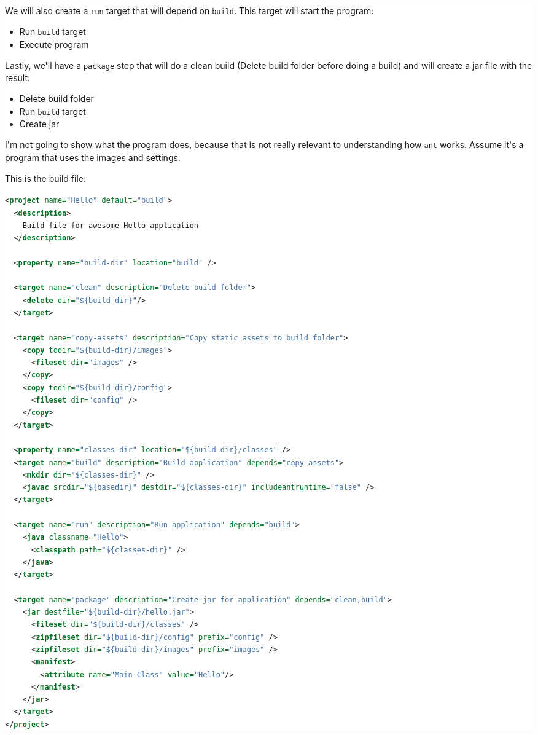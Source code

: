 We will also create a `run` target that will depend on `build`. This target will start the program:
- Run `build` target
- Execute program

Lastly, we'll have a `package` step that will do a clean build (Delete build folder before doing a build) and will create a jar file with the result:
- Delete build folder
- Run `build` target
- Create jar

I'm not going to show what the program does, because that is not really relevant to understanding how `ant` works. Assume it's a program that uses the images and settings.

This is the build file:

```xml
<project name="Hello" default="build">
  <description>
    Build file for awesome Hello application
  </description>

  <property name="build-dir" location="build" />

  <target name="clean" description="Delete build folder">
    <delete dir="${build-dir}"/>
  </target>

  <target name="copy-assets" description="Copy static assets to build folder">
    <copy todir="${build-dir}/images">
      <fileset dir="images" />
    </copy>
    <copy todir="${build-dir}/config">
      <fileset dir="config" />
    </copy>
  </target>

  <property name="classes-dir" location="${build-dir}/classes" />
  <target name="build" description="Build application" depends="copy-assets">
    <mkdir dir="${classes-dir}" />
    <javac srcdir="${basedir}" destdir="${classes-dir}" includeantruntime="false" />
  </target>

  <target name="run" description="Run application" depends="build">
    <java classname="Hello">
      <classpath path="${classes-dir}" />
    </java>
  </target>

  <target name="package" description="Create jar for application" depends="clean,build">
    <jar destfile="${build-dir}/hello.jar">
      <fileset dir="${build-dir}/classes" />
      <zipfileset dir="${build-dir}/config" prefix="config" />
      <zipfileset dir="${build-dir}/images" prefix="images" />
      <manifest>
        <attribute name="Main-Class" value="Hello"/>
      </manifest>
    </jar>
  </target>
</project>
```
